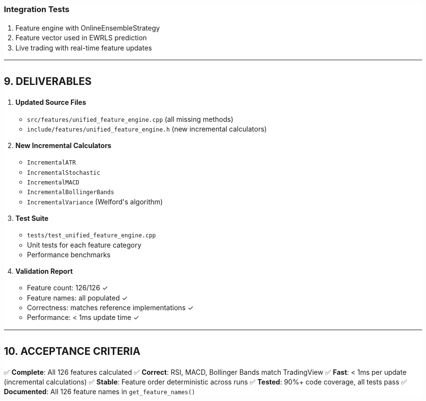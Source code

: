 ### Integration Tests
1. Feature engine with OnlineEnsembleStrategy
2. Feature vector used in EWRLS prediction
3. Live trading with real-time feature updates

---

## 9. DELIVERABLES

1. **Updated Source Files**
   - `src/features/unified_feature_engine.cpp` (all missing methods)
   - `include/features/unified_feature_engine.h` (new incremental calculators)

2. **New Incremental Calculators**
   - `IncrementalATR`
   - `IncrementalStochastic`
   - `IncrementalMACD`
   - `IncrementalBollingerBands`
   - `IncrementalVariance` (Welford's algorithm)

3. **Test Suite**
   - `tests/test_unified_feature_engine.cpp`
   - Unit tests for each feature category
   - Performance benchmarks

4. **Validation Report**
   - Feature count: 126/126 ✓
   - Feature names: all populated ✓
   - Correctness: matches reference implementations ✓
   - Performance: < 1ms update time ✓

---

## 10. ACCEPTANCE CRITERIA

✅ **Complete**: All 126 features calculated
✅ **Correct**: RSI, MACD, Bollinger Bands match TradingView
✅ **Fast**: < 1ms per update (incremental calculations)
✅ **Stable**: Feature order deterministic across runs
✅ **Tested**: 90%+ code coverage, all tests pass
✅ **Documented**: All 126 feature names in `get_feature_names()`
